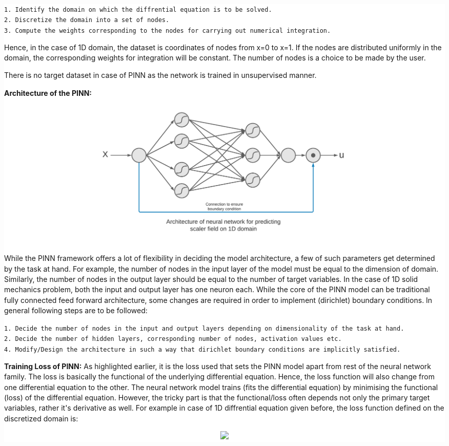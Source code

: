     1. Identify the domain on which the diffrential equation is to be solved.
    2. Discretize the domain into a set of nodes.
    3. Compute the weights corresponding to the nodes for carrying out numerical integration.
    
Hence, in the case of 1D domain, the dataset is coordinates of nodes from x=0 to x=1. If the nodes are distributed uniformly in the domain, the corresponding weights for integration will be constant. The number of nodes is a choice to be made by the user.

There is no target dataset in case of PINN as the network is trained in unsupervised manner.

**Architecture of the PINN:**
<p align="center">
  <img width=500mm src="/assets/img/pinn_1d.png">
</p>

While the PINN framework offers a lot of flexibility in deciding the model architecture, a few of such parameters get determined by the task at hand. For example, the number of nodes in the input layer of the model must be equal to the dimension of domain. Similarly, the number of nodes in the output layer should be equal to the number of target variables. In the case of 1D solid mechanics problem, both the input and output layer has one neuron each. While the core of the PINN model can be traditional fully connected feed forward architecture, some changes are required in order to implement (dirichlet) boundary conditions. In general following steps are to be followed:

    1. Decide the number of nodes in the input and output layers depending on dimensionality of the task at hand.
    2. Decide the number of hidden layers, corresponding number of nodes, activation values etc.
    4. Modify/Design the architecture in such a way that dirichlet boundary conditions are implicitly satisfied.
    
 **Training Loss of PINN:**
 As highlighted earlier, it is the loss used that sets the PINN model apart from rest of the neural network family. The loss is basically the functional of the underlying differential equation. Hence, the loss function will also change from one differential equation to the other. The neural network model trains (fits the differential equation) by minimising the functional (loss) of the differential equation. However, the tricky part is that the functional/loss often depends not only the primary target variables, rather it's derivative as well. For example in case of 1D diffrential equation given before, the loss function defined on the discretized domain is:
<p align="center">
  <img src="https://render.githubusercontent.com/render/math?math=\sum_{i}^N%20\dfrac{1}{2(x_i+%2B%201)}\left(%20\left.\dfrac{\partial%20u}{\partial%20x}\right\rvert_{x_{i}}\right)%20^2">
</p>
